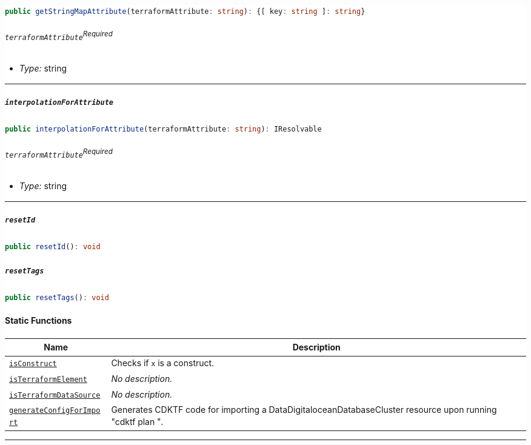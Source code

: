 ```typescript
public getStringMapAttribute(terraformAttribute: string): {[ key: string ]: string}
```

###### `terraformAttribute`<sup>Required</sup> <a name="terraformAttribute" id="@cdktf/provider-digitalocean.dataDigitaloceanDatabaseCluster.DataDigitaloceanDatabaseCluster.getStringMapAttribute.parameter.terraformAttribute"></a>

- *Type:* string

---

##### `interpolationForAttribute` <a name="interpolationForAttribute" id="@cdktf/provider-digitalocean.dataDigitaloceanDatabaseCluster.DataDigitaloceanDatabaseCluster.interpolationForAttribute"></a>

```typescript
public interpolationForAttribute(terraformAttribute: string): IResolvable
```

###### `terraformAttribute`<sup>Required</sup> <a name="terraformAttribute" id="@cdktf/provider-digitalocean.dataDigitaloceanDatabaseCluster.DataDigitaloceanDatabaseCluster.interpolationForAttribute.parameter.terraformAttribute"></a>

- *Type:* string

---

##### `resetId` <a name="resetId" id="@cdktf/provider-digitalocean.dataDigitaloceanDatabaseCluster.DataDigitaloceanDatabaseCluster.resetId"></a>

```typescript
public resetId(): void
```

##### `resetTags` <a name="resetTags" id="@cdktf/provider-digitalocean.dataDigitaloceanDatabaseCluster.DataDigitaloceanDatabaseCluster.resetTags"></a>

```typescript
public resetTags(): void
```

#### Static Functions <a name="Static Functions" id="Static Functions"></a>

| **Name** | **Description** |
| --- | --- |
| <code><a href="#@cdktf/provider-digitalocean.dataDigitaloceanDatabaseCluster.DataDigitaloceanDatabaseCluster.isConstruct">isConstruct</a></code> | Checks if `x` is a construct. |
| <code><a href="#@cdktf/provider-digitalocean.dataDigitaloceanDatabaseCluster.DataDigitaloceanDatabaseCluster.isTerraformElement">isTerraformElement</a></code> | *No description.* |
| <code><a href="#@cdktf/provider-digitalocean.dataDigitaloceanDatabaseCluster.DataDigitaloceanDatabaseCluster.isTerraformDataSource">isTerraformDataSource</a></code> | *No description.* |
| <code><a href="#@cdktf/provider-digitalocean.dataDigitaloceanDatabaseCluster.DataDigitaloceanDatabaseCluster.generateConfigForImport">generateConfigForImport</a></code> | Generates CDKTF code for importing a DataDigitaloceanDatabaseCluster resource upon running "cdktf plan <stack-name>". |

---